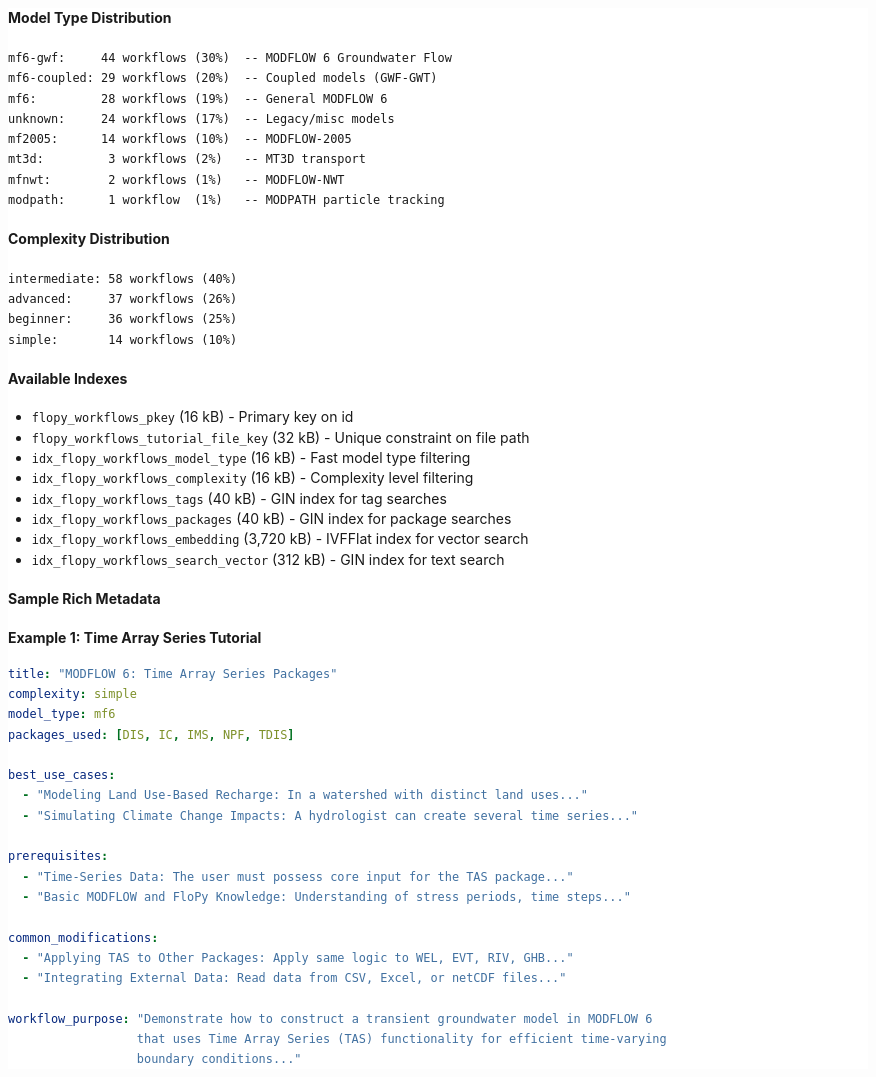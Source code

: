 #### Model Type Distribution
```
mf6-gwf:     44 workflows (30%)  -- MODFLOW 6 Groundwater Flow
mf6-coupled: 29 workflows (20%)  -- Coupled models (GWF-GWT)
mf6:         28 workflows (19%)  -- General MODFLOW 6
unknown:     24 workflows (17%)  -- Legacy/misc models
mf2005:      14 workflows (10%)  -- MODFLOW-2005
mt3d:         3 workflows (2%)   -- MT3D transport
mfnwt:        2 workflows (1%)   -- MODFLOW-NWT
modpath:      1 workflow  (1%)   -- MODPATH particle tracking
```

#### Complexity Distribution
```
intermediate: 58 workflows (40%)
advanced:     37 workflows (26%)
beginner:     36 workflows (25%)
simple:       14 workflows (10%)
```

#### Available Indexes
- `flopy_workflows_pkey` (16 kB) - Primary key on id
- `flopy_workflows_tutorial_file_key` (32 kB) - Unique constraint on file path
- `idx_flopy_workflows_model_type` (16 kB) - Fast model type filtering
- `idx_flopy_workflows_complexity` (16 kB) - Complexity level filtering  
- `idx_flopy_workflows_tags` (40 kB) - GIN index for tag searches
- `idx_flopy_workflows_packages` (40 kB) - GIN index for package searches
- `idx_flopy_workflows_embedding` (3,720 kB) - IVFFlat index for vector search
- `idx_flopy_workflows_search_vector` (312 kB) - GIN index for text search

#### Sample Rich Metadata

**Example 1: Time Array Series Tutorial**
```yaml
title: "MODFLOW 6: Time Array Series Packages"
complexity: simple
model_type: mf6
packages_used: [DIS, IC, IMS, NPF, TDIS]

best_use_cases:
  - "Modeling Land Use-Based Recharge: In a watershed with distinct land uses..."
  - "Simulating Climate Change Impacts: A hydrologist can create several time series..."

prerequisites:
  - "Time-Series Data: The user must possess core input for the TAS package..."
  - "Basic MODFLOW and FloPy Knowledge: Understanding of stress periods, time steps..."

common_modifications:
  - "Applying TAS to Other Packages: Apply same logic to WEL, EVT, RIV, GHB..."
  - "Integrating External Data: Read data from CSV, Excel, or netCDF files..."

workflow_purpose: "Demonstrate how to construct a transient groundwater model in MODFLOW 6 
                  that uses Time Array Series (TAS) functionality for efficient time-varying 
                  boundary conditions..."
```
